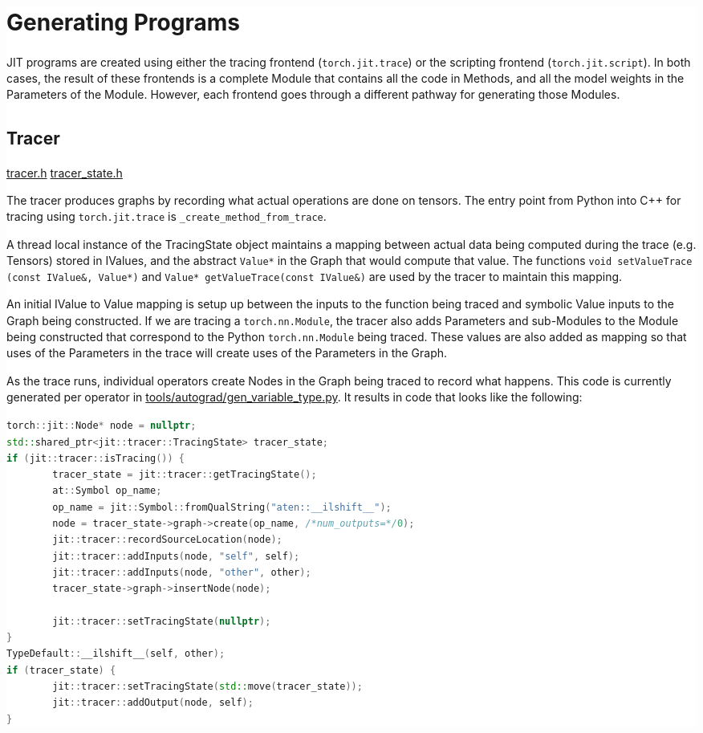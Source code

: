 
# Generating Programs #

JIT programs are created using either the tracing frontend (`torch.jit.trace`) or the scripting frontend (`torch.jit.script`). In both cases, the result of these frontends is a complete Module that contains all the code in Methods, and all the model weights in the Parameters of the Module. However, each frontend goes through a different pathway for generating those Modules.

## Tracer ##


[tracer.h](frontend/tracer.h)
[tracer_state.h](frontend/tracer_state.h)

The tracer produces graphs by recording what actual operations are done on tensors.
The entry point from Python into C++ for tracing using `torch.jit.trace` is `_create_method_from_trace`.

A thread local instance of the TracingState object maintains a mapping between actual data being computed during the trace (e.g. Tensors) stored in IValues, and the abstract `Value*` in the Graph that would compute that value. The functions `void setValueTrace(const IValue&, Value*)` and `Value* getValueTrace(const IValue&)` are used by the tracer to maintain this mapping.

An initial IValue to Value mapping is setup up between the inputs to the function being traced and symbolic Value inputs to the Graph being constructed. If we are tracing a `torch.nn.Module`, the tracer also adds Parameters and sub-Modules to the Module being constructed that correspond to the Python `torch.nn.Module` being traced.  These values are also added as mapping so that uses of the Parameters in the trace will create uses of the Parameters in the Graph.

As the trace runs, individual operators create Nodes in the Graph being traced to record what happens. This code is currently generated per operator in [tools/autograd/gen_variable_type.py](../../../tools/autograd/gen_variable_type.py). It results in code that looks like the following:

```cpp
torch::jit::Node* node = nullptr;
std::shared_ptr<jit::tracer::TracingState> tracer_state;
if (jit::tracer::isTracing()) {
        tracer_state = jit::tracer::getTracingState();
        at::Symbol op_name;
        op_name = jit::Symbol::fromQualString("aten::__ilshift__");
        node = tracer_state->graph->create(op_name, /*num_outputs=*/0);
        jit::tracer::recordSourceLocation(node);
        jit::tracer::addInputs(node, "self", self);
        jit::tracer::addInputs(node, "other", other);
        tracer_state->graph->insertNode(node);

        jit::tracer::setTracingState(nullptr);
}
TypeDefault::__ilshift__(self, other);
if (tracer_state) {
        jit::tracer::setTracingState(std::move(tracer_state));
        jit::tracer::addOutput(node, self);
}
```
